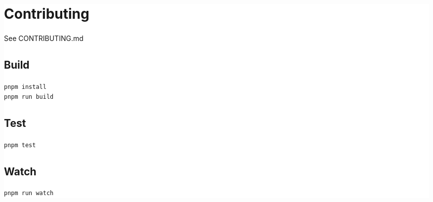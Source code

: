 Contributing
============

See CONTRIBUTING.md

Build
-----

```
pnpm install
pnpm run build
```

Test
----

```
pnpm test
```

Watch
-----

```
pnpm run watch
```
